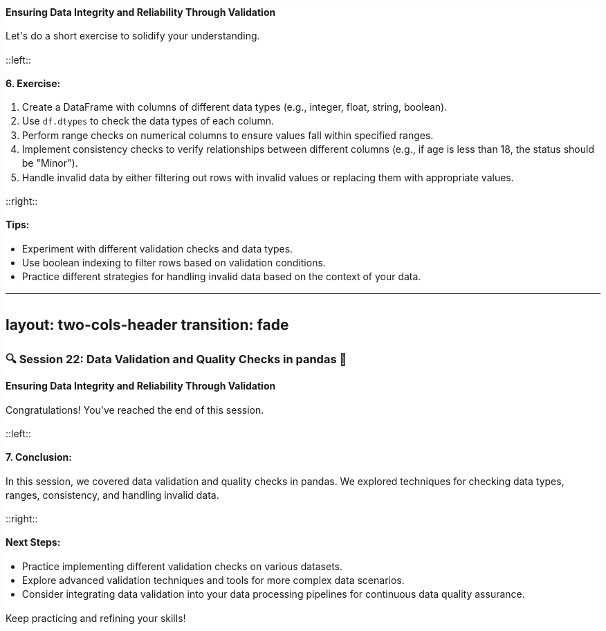 **Ensuring Data Integrity and Reliability Through Validation**

Let's do a short exercise to solidify your understanding.

::left::

**6. Exercise:**

1.  Create a DataFrame with columns of different data types (e.g., integer, float, string, boolean).
2.  Use `df.dtypes` to check the data types of each column.
3.  Perform range checks on numerical columns to ensure values fall within specified ranges.
4.  Implement consistency checks to verify relationships between different columns (e.g., if age is less than 18, the status should be "Minor").
5.  Handle invalid data by either filtering out rows with invalid values or replacing them with appropriate values.

::right::

**Tips:**

* Experiment with different validation checks and data types.
* Use boolean indexing to filter rows based on validation conditions.
* Practice different strategies for handling invalid data based on the context of your data.

---
layout: two-cols-header
transition: fade
---
### 🔍 Session 22: Data Validation and Quality Checks in pandas 🧐

**Ensuring Data Integrity and Reliability Through Validation**

Congratulations! You've reached the end of this session.

::left::

**7. Conclusion:**

In this session, we covered data validation and quality checks in pandas. We explored techniques for checking data types, ranges, consistency, and handling invalid data.

::right::

**Next Steps:**

* Practice implementing different validation checks on various datasets.
* Explore advanced validation techniques and tools for more complex data scenarios.
* Consider integrating data validation into your data processing pipelines for continuous data quality assurance.

Keep practicing and refining your skills!